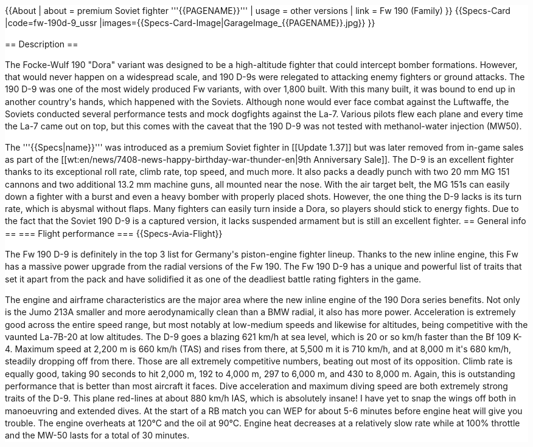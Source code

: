 {{About
| about = premium Soviet fighter '''{{PAGENAME}}'''
| usage = other versions
| link = Fw 190 (Family)
}}
{{Specs-Card
|code=fw-190d-9_ussr
|images={{Specs-Card-Image|GarageImage_{{PAGENAME}}.jpg}}
}}

== Description ==

The Focke-Wulf 190 "Dora" variant was designed to be a high-altitude fighter that could intercept bomber formations. However, that would never happen on a widespread scale, and 190 D-9s were relegated to attacking enemy fighters or ground attacks. The 190 D-9 was one of the most widely produced Fw variants, with over 1,800 built. With this many built, it was bound to end up in another country's hands, which happened with the Soviets. Although none would ever face combat against the Luftwaffe, the Soviets conducted several performance tests and mock dogfights against the La-7. Various pilots flew each plane and every time the La-7 came out on top, but this comes with the caveat that the 190 D-9 was not tested with methanol-water injection (MW50).

The '''{{Specs|name}}''' was introduced as a premium Soviet fighter in [[Update 1.37]] but was later removed from in-game sales as part of the [[wt:en/news/7408-news-happy-birthday-war-thunder-en|9th Anniversary Sale]]. The D-9 is an excellent fighter thanks to its exceptional roll rate, climb rate, top speed, and much more. It also packs a deadly punch with two 20 mm MG 151 cannons and two additional 13.2 mm machine guns, all mounted near the nose. With the air target belt, the MG 151s can easily down a fighter with a burst and even a heavy bomber with properly placed shots. However, the one thing the D-9 lacks is its turn rate, which is abysmal without flaps. Many fighters can easily turn inside a Dora, so players should stick to energy fights. Due to the fact that the Soviet 190 D-9 is a captured version, it lacks suspended armament but is still an excellent fighter.
== General info ==
=== Flight performance ===
{{Specs-Avia-Flight}}


The Fw 190 D-9 is definitely in the top 3 list for Germany's piston-engine fighter lineup. Thanks to the new inline engine, this Fw has a massive power upgrade from the radial versions of the Fw 190. The Fw 190 D-9 has a unique and powerful list of traits that set it apart from the pack and have solidified it as one of the deadliest battle rating fighters in the game.

The engine and airframe characteristics are the major area where the new inline engine of the 190 Dora series benefits. Not only is the Jumo 213A smaller and more aerodynamically clean than a BMW radial, it also has more power. Acceleration is extremely good across the entire speed range, but most notably at low-medium speeds and likewise for altitudes, being competitive with the vaunted La-7B-20 at low altitudes. The D-9 goes a blazing 621 km/h at sea level, which is 20 or so km/h faster than the Bf 109 K-4. Maximum speed at 2,200 m is 660 km/h (TAS) and rises from there, at 5,500 m it is 710 km/h, and at 8,000 m it's 680 km/h, steadily dropping off from there. Those are all extremely competitive numbers, beating out most of its opposition. Climb rate is equally good, taking 90 seconds to hit 2,000 m, 192 to 4,000 m, 297 to 6,000 m, and 430 to 8,000 m. Again, this is outstanding performance that is better than most aircraft it faces. Dive acceleration and maximum diving speed are both extremely strong traits of the D-9. This plane red-lines at about 880 km/h IAS, which is absolutely insane! I have yet to snap the wings off both in manoeuvring and extended dives. At the start of a RB match you can WEP for about 5-6 minutes before engine heat will give you trouble. The engine overheats at 120°C and the oil at 90°C. Engine heat decreases at a relatively slow rate while at 100% throttle and the MW-50 lasts for a total of 30 minutes.

